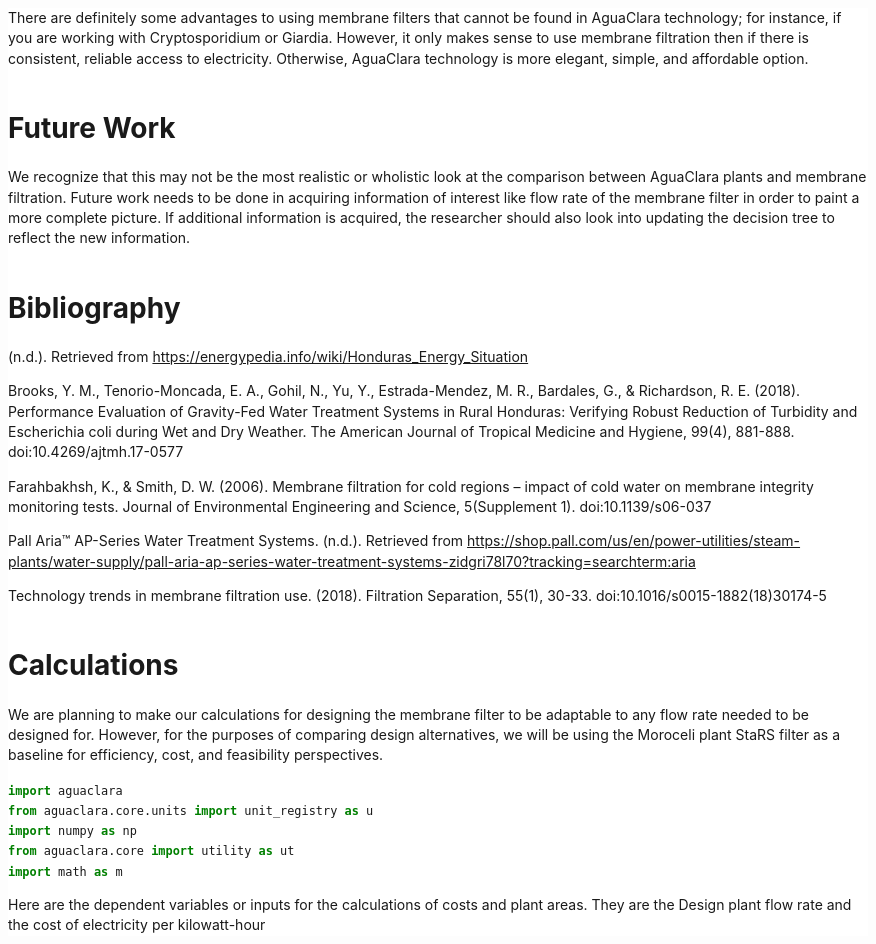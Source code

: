 There are definitely some advantages to using membrane filters that cannot be found in AguaClara technology; for instance, if you are working with Cryptosporidium or Giardia. However, it only makes sense to use membrane filtration then if there is consistent, reliable access to electricity. Otherwise, AguaClara technology is more elegant, simple, and affordable option.

# Future Work
We recognize that this may not be the most realistic or wholistic look at the comparison between AguaClara plants and membrane filtration. Future work needs to be done in acquiring information of interest like flow rate of the membrane filter in order to paint a more complete picture. If additional information is acquired, the researcher should also look into updating the decision tree to reflect the new information.

# Bibliography
(n.d.). Retrieved from https://energypedia.info/wiki/Honduras_Energy_Situation

Brooks, Y. M., Tenorio-Moncada, E. A., Gohil, N., Yu, Y., Estrada-Mendez, M. R., Bardales, G., & Richardson, R. E. (2018). Performance Evaluation of Gravity-Fed Water Treatment Systems in Rural Honduras: Verifying Robust Reduction of Turbidity and Escherichia coli during Wet and Dry Weather. The American Journal of Tropical Medicine and Hygiene, 99(4), 881-888. doi:10.4269/ajtmh.17-0577

Farahbakhsh, K., & Smith, D. W. (2006). Membrane filtration for cold regions – impact of cold water on membrane integrity monitoring tests. Journal of Environmental Engineering and Science, 5(Supplement 1). doi:10.1139/s06-037

Pall Aria™ AP-Series Water Treatment Systems. (n.d.). Retrieved from https://shop.pall.com/us/en/power-utilities/steam-plants/water-supply/pall-aria-ap-series-water-treatment-systems-zidgri78l70?tracking=searchterm:aria

Technology trends in membrane filtration use. (2018). Filtration Separation, 55(1), 30-33. doi:10.1016/s0015-1882(18)30174-5

# Calculations
We are planning to make our calculations for designing the membrane filter to be adaptable to any flow rate needed to be designed for. However, for the purposes of comparing design alternatives, we will be using the Moroceli plant StaRS filter as a baseline for efficiency, cost, and feasibility perspectives.

[Can you get typical power demand for pumping for the membrane system? I think you are using the power that must be available for their system. The required power feed does not equal the power consumed.]:#
[Sidney: Unfortunately, we were unable to get this information from Pall.]:#

```python
import aguaclara
from aguaclara.core.units import unit_registry as u
import numpy as np
from aguaclara.core import utility as ut
import math as m

```
Here are the dependent variables or inputs for the calculations of costs and plant areas. They are the Design plant flow rate and the cost of electricity per kilowatt-hour
